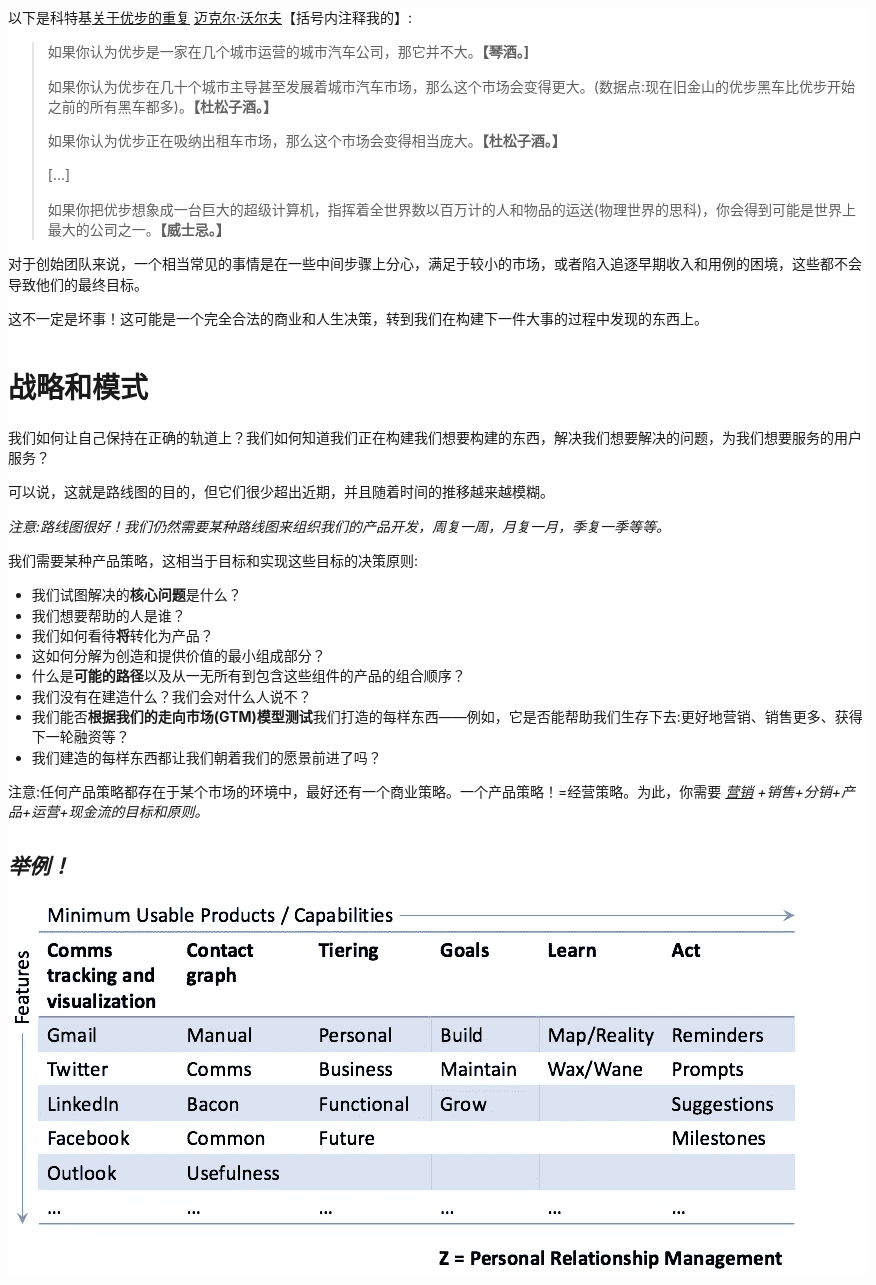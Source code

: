 以下是科特基[关于优步的重复](http://kottke.org/13/10/powers-of-ten-for-startups) [迈克尔·沃尔夫](https://www.quora.com/profile/Michael-Wolfe)【括号内注释我的】:

> 如果你认为优步是一家在几个城市运营的城市汽车公司，那它并不大。**【琴酒。]**
> 
> 如果你认为优步在几十个城市主导甚至发展着城市汽车市场，那么这个市场会变得更大。(数据点:现在旧金山的优步黑车比优步开始之前的所有黑车都多)。**【杜松子酒。】**
> 
> 如果你认为优步正在吸纳出租车市场，那么这个市场会变得相当庞大。**【杜松子酒。】**
> 
> […]
> 
> 如果你把优步想象成一台巨大的超级计算机，指挥着全世界数以百万计的人和物品的运送(物理世界的思科)，你会得到可能是世界上最大的公司之一。**【威士忌。】**

对于创始团队来说，一个相当常见的事情是在一些中间步骤上分心，满足于较小的市场，或者陷入追逐早期收入和用例的困境，这些都不会导致他们的最终目标。

这不一定是坏事！这可能是一个完全合法的商业和人生决策，转到我们在构建下一件大事的过程中发现的东西上。

# 战略和模式

我们如何让自己保持在正确的轨道上？我们如何知道我们正在构建我们想要构建的东西，解决我们想要解决的问题，为我们想要服务的用户服务？

可以说，这就是路线图的目的，但它们很少超出近期，并且随着时间的推移越来越模糊。

*注意:路线图很好！我们仍然需要某种路线图来组织我们的产品开发，周复一周，月复一月，季复一季等等。*

我们需要某种产品策略，这相当于目标和实现这些目标的决策原则:

*   我们试图解决的**核心问题**是什么？
*   我们想要帮助的人是谁？
*   我们如何看待**将**转化为产品？
*   这如何分解为创造和提供价值的最小组成部分？
*   什么是**可能的路径**以及从一无所有到包含这些组件的产品的组合顺序？
*   我们没有在建造什么？我们会对什么人说不？
*   我们能否**根据我们的走向市场(GTM)模型测试**我们打造的每样东西——例如，它是否能帮助我们生存下去:更好地营销、销售更多、获得下一轮融资等？
*   我们建造的每样东西都让我们朝着我们的愿景前进了吗？

注意:任何产品策略都存在于某个市场的环境中，最好还有一个商业策略。一个产品策略！=经营策略。为此，你需要 [*营销*](https://hackernoon.com/tagged/marketing) *+销售+分销+产品+运营+现金流的目标和原则。*

## *举例！*

![](img/4f0c2e8f5c9812d0a5d16ebbee49f02b.png)
